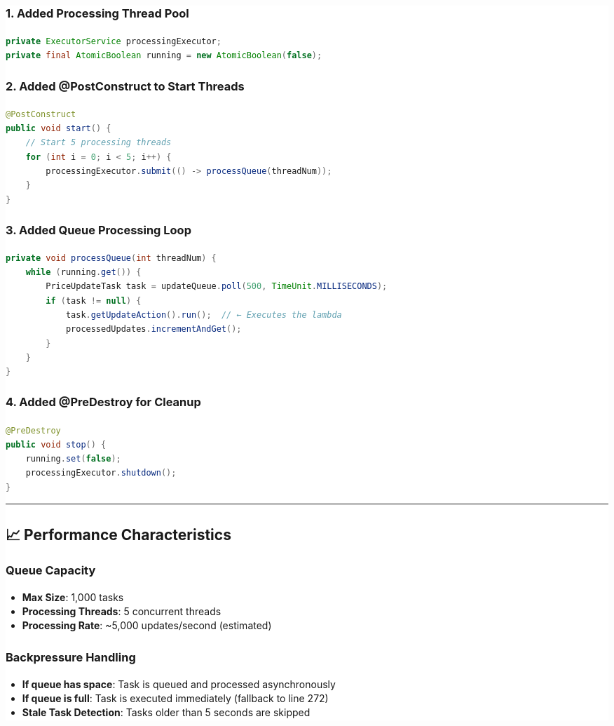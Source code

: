 ### 1. **Added Processing Thread Pool**
```java
private ExecutorService processingExecutor;
private final AtomicBoolean running = new AtomicBoolean(false);
```

### 2. **Added @PostConstruct to Start Threads**
```java
@PostConstruct
public void start() {
    // Start 5 processing threads
    for (int i = 0; i < 5; i++) {
        processingExecutor.submit(() -> processQueue(threadNum));
    }
}
```

### 3. **Added Queue Processing Loop**
```java
private void processQueue(int threadNum) {
    while (running.get()) {
        PriceUpdateTask task = updateQueue.poll(500, TimeUnit.MILLISECONDS);
        if (task != null) {
            task.getUpdateAction().run();  // ← Executes the lambda
            processedUpdates.incrementAndGet();
        }
    }
}
```

### 4. **Added @PreDestroy for Cleanup**
```java
@PreDestroy
public void stop() {
    running.set(false);
    processingExecutor.shutdown();
}
```

---

## 📈 **Performance Characteristics**

### **Queue Capacity**
- **Max Size**: 1,000 tasks
- **Processing Threads**: 5 concurrent threads
- **Processing Rate**: ~5,000 updates/second (estimated)

### **Backpressure Handling**
- **If queue has space**: Task is queued and processed asynchronously
- **If queue is full**: Task is executed immediately (fallback to line 272)
- **Stale Task Detection**: Tasks older than 5 seconds are skipped
